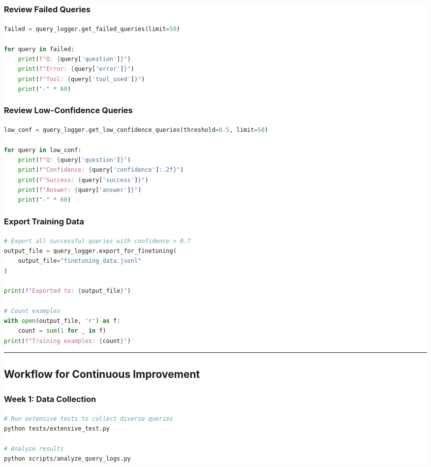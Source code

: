 ### Review Failed Queries

```python
failed = query_logger.get_failed_queries(limit=50)

for query in failed:
    print(f"Q: {query['question']}")
    print(f"Error: {query['error']}")
    print(f"Tool: {query['tool_used']}")
    print("-" * 60)
```

### Review Low-Confidence Queries

```python
low_conf = query_logger.get_low_confidence_queries(threshold=0.5, limit=50)

for query in low_conf:
    print(f"Q: {query['question']}")
    print(f"Confidence: {query['confidence']:.2f}")
    print(f"Success: {query['success']}")
    print(f"Answer: {query['answer']}")
    print("-" * 60)
```

### Export Training Data

```python
# Export all successful queries with confidence > 0.7
output_file = query_logger.export_for_finetuning(
    output_file="finetuning_data.jsonl"
)

print(f"Exported to: {output_file}")

# Count examples
with open(output_file, 'r') as f:
    count = sum(1 for _ in f)
print(f"Training examples: {count}")
```

---

## Workflow for Continuous Improvement

### Week 1: Data Collection
```bash
# Run extensive tests to collect diverse queries
python tests/extensive_test.py

# Analyze results
python scripts/analyze_query_logs.py
```

